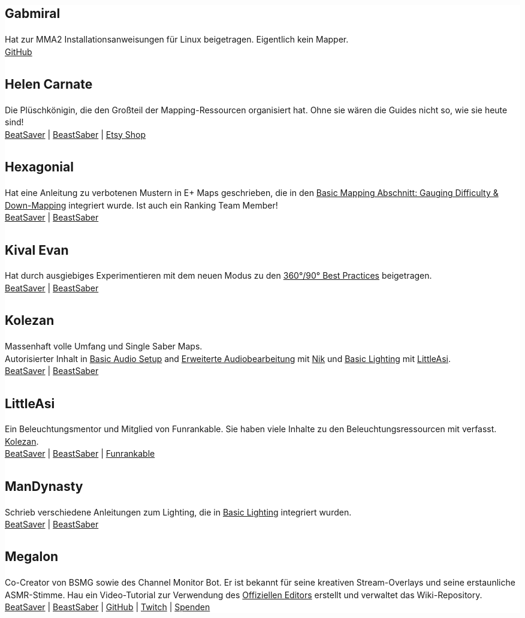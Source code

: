 ## Gabmiral
Hat zur MMA2 Installationsanweisungen für Linux beigetragen. Eigentlich kein Mapper.  
[GitHub](https://github.com/gabmiral/)

## Helen Carnate
Die Plüschkönigin, die den Großteil der Mapping-Ressourcen organisiert hat. Ohne sie wären die Guides nicht so, wie sie heute sind!  
[BeatSaver](https://beatsaver.com/uploader/5cff0b7798cc5a672c8553d2) | [BeastSaber](https://bsaber.com/members/helencarnate/) | [Etsy Shop](https://www.etsy.com/shop/HelenCarnateDesigns)

## Hexagonial
Hat eine Anleitung zu verbotenen Mustern in E+ Maps geschrieben, die in den [Basic Mapping Abschnitt: Gauging Difficulty & Down-Mapping](./basic-mapping.md#gauging-difficulty-down-mapping) integriert wurde. Ist auch ein Ranking Team Member!  
[BeatSaver](https://beatsaver.com/uploader/5cff0b7398cc5a672c84f2fb) | [BeastSaber](https://bsaber.com/members/hexagonial/)

## Kival Evan
Hat durch ausgiebiges Experimentieren mit dem neuen Modus zu den [360&deg;/90&deg; Best Practices](./extended-mapping.md#_360°-90°-best-practices) beigetragen.  
[BeatSaver](https://beatsaver.com/uploader/5cff0b7798cc5a672c855af3) | [BeastSaber](https://bsaber.com/members/kivalevan/)

## Kolezan
Massenhaft volle Umfang und Single Saber Maps.   
Autorisierter Inhalt in [Basic Audio Setup](./basic-audio.md) and [Erweiterte Audiobearbeitung](./advanced-audio.md) mit [Nik](#nik-n3tman) und [Basic Lighting](./basic-lighting.md) mit [LittleAsi](#littleasi).  
[BeatSaver](https://beatsaver.com/uploader/5cff0b7398cc5a672c84fcbb) | [BeastSaber](https://bsaber.com/members/kolezan/)

## LittleAsi
Ein Beleuchtungsmentor und Mitglied von Funrankable. Sie haben viele Inhalte zu den Beleuchtungsressourcen mit verfasst. [Kolezan](#kolezan).  
[BeatSaver](https://beatsaver.com/uploader/5cff0b7698cc5a672c853c2d) | [BeastSaber](https://bsaber.com/members/littleasi/) | [Funrankable](https://beatsaver.com/uploader/5cff0b7798cc5a672c8561ac)

## ManDynasty
Schrieb verschiedene Anleitungen zum Lighting, die in [Basic Lighting](./basic-lighting.md) integriert wurden.  
[BeatSaver](https://beatsaver.com/uploader/5cff0b7398cc5a672c84ffaa) | [BeastSaber](https://bsaber.com/members/mandynasty/)

## Megalon
Co-Creator von BSMG sowie des Channel Monitor Bot. Er ist bekannt für seine kreativen Stream-Overlays und seine erstaunliche ASMR-Stimme. Hau ein Video-Tutorial zur Verwendung des [Offiziellen Editors](./#official-editor) erstellt und verwaltet das Wiki-Repository.  
[BeatSaver](https://beatsaver.com/uploader/5cff0b7798cc5a672c855407) | [BeastSaber](https://bsaber.com/members/megalon/) | [GitHub](https://github.com/megalon) | [Twitch](https://twitch.tv/megalonttv) | [Spenden](https://ko-fi.com/megalon)
